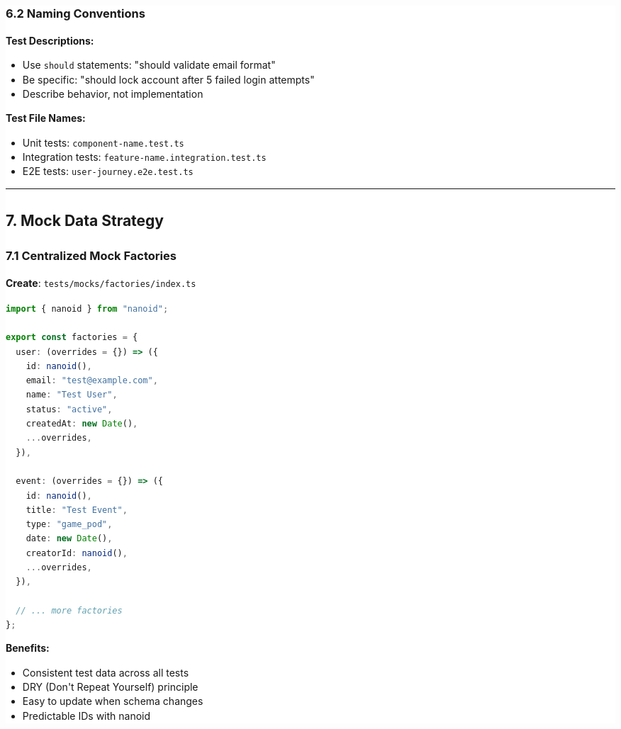 ### 6.2 Naming Conventions

**Test Descriptions:**

- Use `should` statements: "should validate email format"
- Be specific: "should lock account after 5 failed login attempts"
- Describe behavior, not implementation

**Test File Names:**

- Unit tests: `component-name.test.ts`
- Integration tests: `feature-name.integration.test.ts`
- E2E tests: `user-journey.e2e.test.ts`

---

## 7. Mock Data Strategy

### 7.1 Centralized Mock Factories

**Create**: `tests/mocks/factories/index.ts`

```typescript
import { nanoid } from "nanoid";

export const factories = {
  user: (overrides = {}) => ({
    id: nanoid(),
    email: "test@example.com",
    name: "Test User",
    status: "active",
    createdAt: new Date(),
    ...overrides,
  }),

  event: (overrides = {}) => ({
    id: nanoid(),
    title: "Test Event",
    type: "game_pod",
    date: new Date(),
    creatorId: nanoid(),
    ...overrides,
  }),

  // ... more factories
};
```

**Benefits:**

- Consistent test data across all tests
- DRY (Don't Repeat Yourself) principle
- Easy to update when schema changes
- Predictable IDs with nanoid
